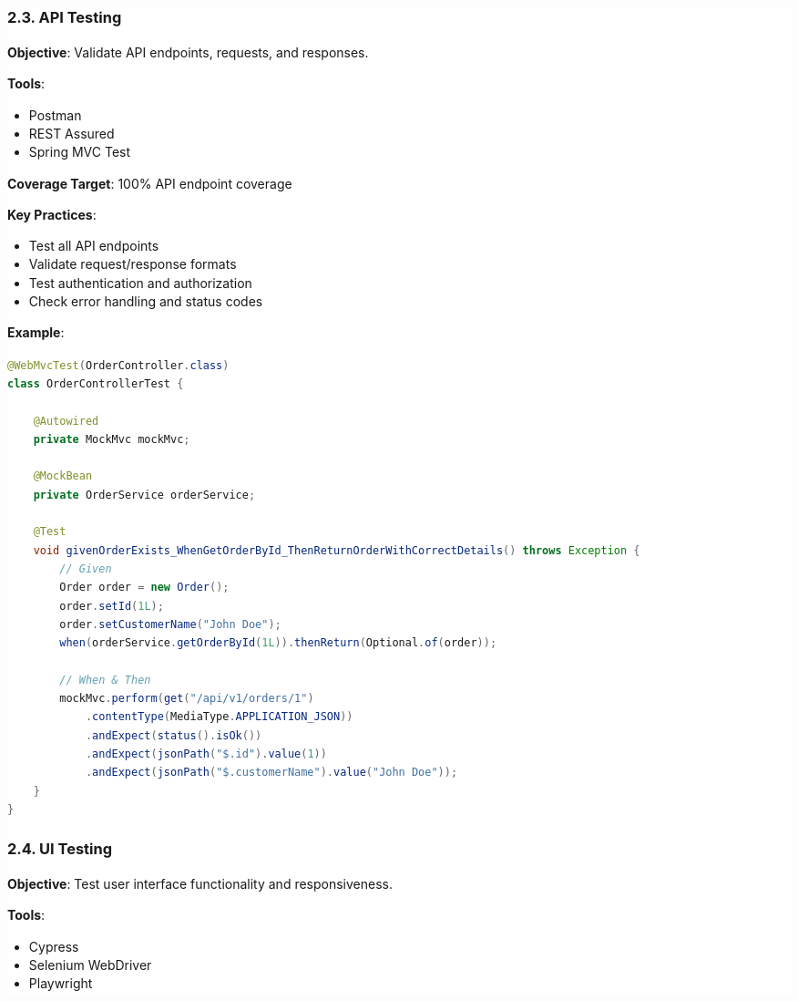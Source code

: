 ```java
```

### 2.3. API Testing

**Objective**: Validate API endpoints, requests, and responses.

**Tools**:
- Postman
- REST Assured
- Spring MVC Test

**Coverage Target**: 100% API endpoint coverage

**Key Practices**:
- Test all API endpoints
- Validate request/response formats
- Test authentication and authorization
- Check error handling and status codes

**Example**:
```java
@WebMvcTest(OrderController.class)
class OrderControllerTest {
    
    @Autowired
    private MockMvc mockMvc;
    
    @MockBean
    private OrderService orderService;
    
    @Test
    void givenOrderExists_WhenGetOrderById_ThenReturnOrderWithCorrectDetails() throws Exception {
        // Given
        Order order = new Order();
        order.setId(1L);
        order.setCustomerName("John Doe");
        when(orderService.getOrderById(1L)).thenReturn(Optional.of(order));
        
        // When & Then
        mockMvc.perform(get("/api/v1/orders/1")
            .contentType(MediaType.APPLICATION_JSON))
            .andExpect(status().isOk())
            .andExpect(jsonPath("$.id").value(1))
            .andExpect(jsonPath("$.customerName").value("John Doe"));
    }
}
```

### 2.4. UI Testing

**Objective**: Test user interface functionality and responsiveness.

**Tools**:
- Cypress
- Selenium WebDriver
- Playwright
